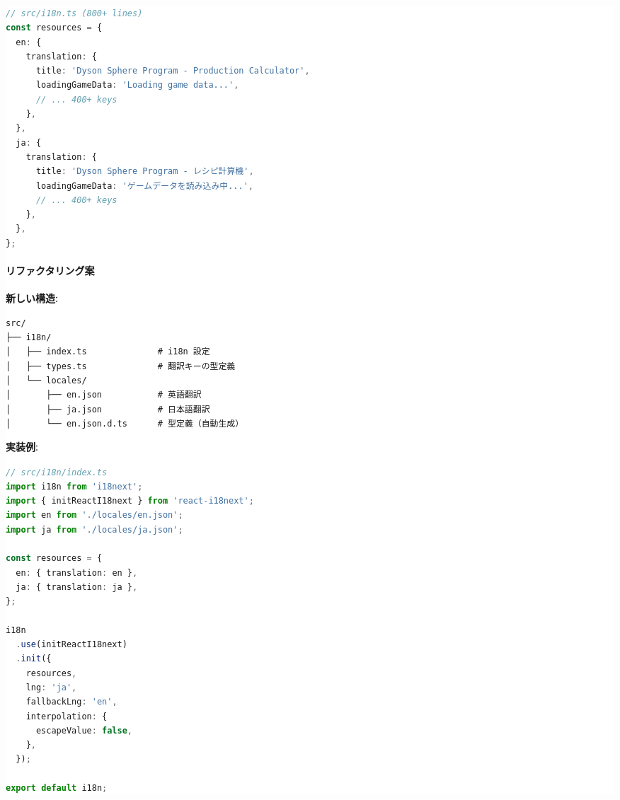 ```typescript
// src/i18n.ts (800+ lines)
const resources = {
  en: {
    translation: {
      title: 'Dyson Sphere Program - Production Calculator',
      loadingGameData: 'Loading game data...',
      // ... 400+ keys
    },
  },
  ja: {
    translation: {
      title: 'Dyson Sphere Program - レシピ計算機',
      loadingGameData: 'ゲームデータを読み込み中...',
      // ... 400+ keys
    },
  },
};
```

#### リファクタリング案

**新しい構造**:

```
src/
├── i18n/
│   ├── index.ts              # i18n 設定
│   ├── types.ts              # 翻訳キーの型定義
│   └── locales/
│       ├── en.json           # 英語翻訳
│       ├── ja.json           # 日本語翻訳
│       └── en.json.d.ts      # 型定義（自動生成）
```

**実装例**:

```typescript
// src/i18n/index.ts
import i18n from 'i18next';
import { initReactI18next } from 'react-i18next';
import en from './locales/en.json';
import ja from './locales/ja.json';

const resources = {
  en: { translation: en },
  ja: { translation: ja },
};

i18n
  .use(initReactI18next)
  .init({
    resources,
    lng: 'ja',
    fallbackLng: 'en',
    interpolation: {
      escapeValue: false,
    },
  });

export default i18n;
```
